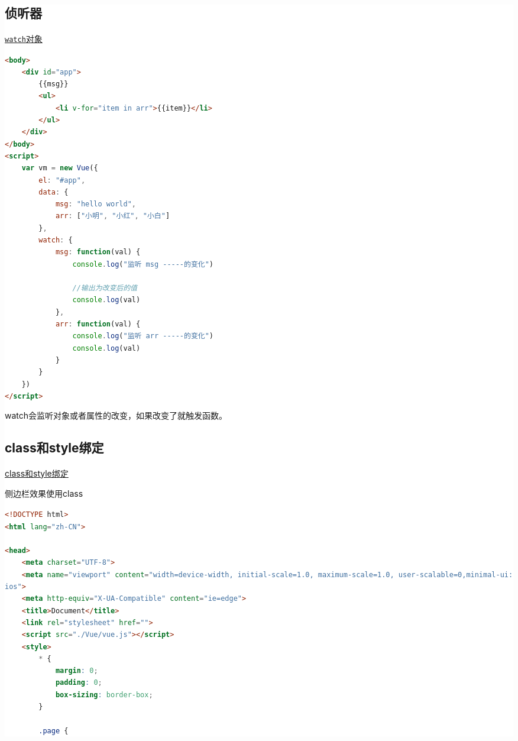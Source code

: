 ## 侦听器

[`watch`对象]([https://cn.vuejs.org/v2/guide/computed.html#%E4%BE%A6%E5%90%AC%E5%99%A8](https://cn.vuejs.org/v2/guide/computed.html#侦听器))

```html
<body>
    <div id="app">
        {{msg}}
        <ul>
            <li v-for="item in arr">{{item}}</li>
        </ul>
    </div>
</body>
<script>
    var vm = new Vue({
        el: "#app",
        data: {
            msg: "hello world",
            arr: ["小明", "小红", "小白"]
        },
        watch: {
            msg: function(val) {
                console.log("监听 msg -----的变化")

                //输出为改变后的值
                console.log(val)
            },
            arr: function(val) {
                console.log("监听 arr -----的变化")
                console.log(val)
            }
        }
    })
</script>
```

watch会监听对象或者属性的改变，如果改变了就触发函数。

##  class和style绑定

[class和style绑定](https://cn.vuejs.org/v2/guide/class-and-style.html)

侧边栏效果使用class

```html
<!DOCTYPE html>
<html lang="zh-CN">

<head>
    <meta charset="UTF-8">
    <meta name="viewport" content="width=device-width, initial-scale=1.0, maximum-scale=1.0, user-scalable=0,minimal-ui:ios">
    <meta http-equiv="X-UA-Compatible" content="ie=edge">
    <title>Document</title>
    <link rel="stylesheet" href="">
    <script src="./Vue/vue.js"></script>
    <style>
        * {
            margin: 0;
            padding: 0;
            box-sizing: border-box;
        }
        
        .page {
```